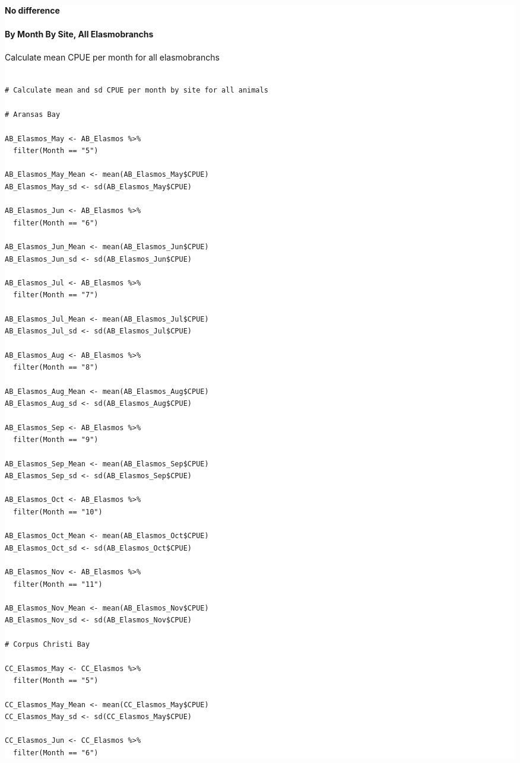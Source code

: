 **No difference**

#### By Month By Site, All Elasmobranchs

Calculate mean CPUE per month for all elasmobranchs

```{r fig.height=6, fig.width=18, warning=FALSE, message=FALSE}

# Calculate mean and sd CPUE per month by site for all animals

# Aransas Bay

AB_Elasmos_May <- AB_Elasmos %>%
  filter(Month == "5")

AB_Elasmos_May_Mean <- mean(AB_Elasmos_May$CPUE)
AB_Elasmos_May_sd <- sd(AB_Elasmos_May$CPUE)

AB_Elasmos_Jun <- AB_Elasmos %>%
  filter(Month == "6")

AB_Elasmos_Jun_Mean <- mean(AB_Elasmos_Jun$CPUE)
AB_Elasmos_Jun_sd <- sd(AB_Elasmos_Jun$CPUE)

AB_Elasmos_Jul <- AB_Elasmos %>%
  filter(Month == "7")

AB_Elasmos_Jul_Mean <- mean(AB_Elasmos_Jul$CPUE)
AB_Elasmos_Jul_sd <- sd(AB_Elasmos_Jul$CPUE)

AB_Elasmos_Aug <- AB_Elasmos %>%
  filter(Month == "8")

AB_Elasmos_Aug_Mean <- mean(AB_Elasmos_Aug$CPUE)
AB_Elasmos_Aug_sd <- sd(AB_Elasmos_Aug$CPUE)

AB_Elasmos_Sep <- AB_Elasmos %>%
  filter(Month == "9")

AB_Elasmos_Sep_Mean <- mean(AB_Elasmos_Sep$CPUE)
AB_Elasmos_Sep_sd <- sd(AB_Elasmos_Sep$CPUE)

AB_Elasmos_Oct <- AB_Elasmos %>%
  filter(Month == "10")

AB_Elasmos_Oct_Mean <- mean(AB_Elasmos_Oct$CPUE)
AB_Elasmos_Oct_sd <- sd(AB_Elasmos_Oct$CPUE)

AB_Elasmos_Nov <- AB_Elasmos %>%
  filter(Month == "11")

AB_Elasmos_Nov_Mean <- mean(AB_Elasmos_Nov$CPUE)
AB_Elasmos_Nov_sd <- sd(AB_Elasmos_Nov$CPUE)

# Corpus Christi Bay

CC_Elasmos_May <- CC_Elasmos %>%
  filter(Month == "5")

CC_Elasmos_May_Mean <- mean(CC_Elasmos_May$CPUE)
CC_Elasmos_May_sd <- sd(CC_Elasmos_May$CPUE)

CC_Elasmos_Jun <- CC_Elasmos %>%
  filter(Month == "6")

```